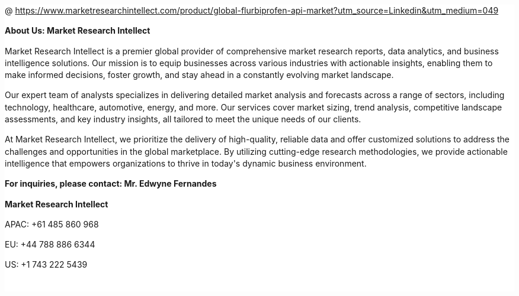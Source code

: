 @</strong>&nbsp;<a href="https://www.marketresearchintellect.com/product/global-flurbiprofen-api-market?utm_source=Linkedin&utm_medium=049">https://www.marketresearchintellect.com/product/global-flurbiprofen-api-market?utm_source=Linkedin&utm_medium=049</a></span></p><p><strong>About Us: Market Research Intellect</strong></p><p>Market Research Intellect is a premier global provider of comprehensive market research reports, data analytics, and business intelligence solutions. Our mission is to equip businesses across various industries with actionable insights, enabling them to make informed decisions, foster growth, and stay ahead in a constantly evolving market landscape.</p><p>Our expert team of analysts specializes in delivering detailed market analysis and forecasts across a range of sectors, including technology, healthcare, automotive, energy, and more. Our services cover market sizing, trend analysis, competitive landscape assessments, and key industry insights, all tailored to meet the unique needs of our clients.</p><p>At Market Research Intellect, we prioritize the delivery of high-quality, reliable data and offer customized solutions to address the challenges and opportunities in the global marketplace. By utilizing cutting-edge research methodologies, we provide actionable intelligence that empowers organizations to thrive in today's dynamic business environment.</p><p><strong>For inquiries, please contact: Mr. Edwyne Fernandes</strong></p><p><strong>Market Research Intellect</strong></p><p>APAC: +61 485 860 968</p><p>EU: +44 788 886 6344</p><p>US: +1 743 222 5439</p></div><div class="article-main__content" data-test-id="publishing-text-block">&nbsp;</div>
